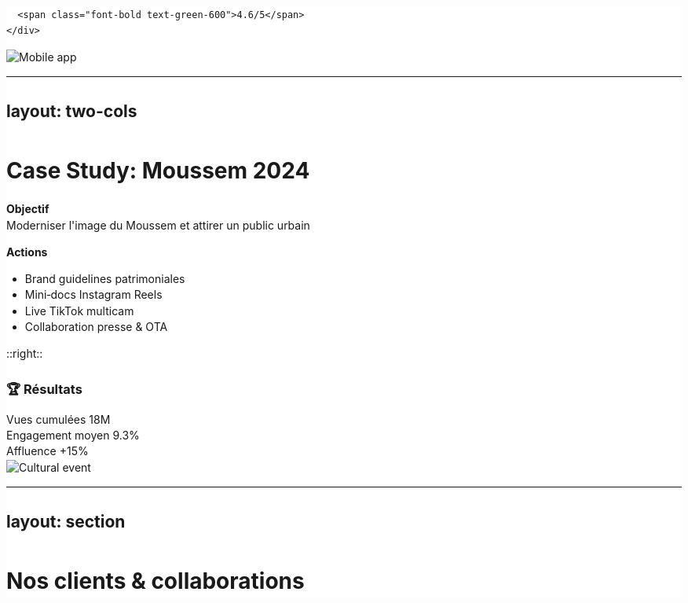       <span class="font-bold text-green-600">4.6/5</span>
    </div>
  </div>
</div>

<img src="https://images.unsplash.com/photo-1449824913935-59a10b8d2000?ixlib=rb-4.0.3&auto=format&fit=crop&w=600&q=80" class="rounded-lg mt-4 shadow-md" alt="Mobile app">

---
layout: two-cols
---

# Case Study: Moussem 2024

<div class="space-y-4">

**Objectif**  
Moderniser l'image du Moussem et attirer un public urbain

**Actions**
- Brand guidelines patrimoniales
- Mini‑docs Instagram Reels
- Live TikTok multicam
- Collaboration presse & OTA

</div>

::right::

<div class="bg-gradient-to-br from-green-50 to-blue-50 p-6 rounded-xl">
  <h3 class="text-xl font-bold text-green-700 mb-4">🏆 Résultats</h3>
  <div class="space-y-3">
    <div class="flex justify-between">
      <span>Vues cumulées</span>
      <span class="font-bold text-green-600">18M</span>
    </div>
    <div class="flex justify-between">
      <span>Engagement moyen</span>
      <span class="font-bold text-green-600">9.3%</span>
    </div>
    <div class="flex justify-between">
      <span>Affluence</span>
      <span class="font-bold text-green-600">+15%</span>
    </div>
  </div>
</div>

<img src="https://images.unsplash.com/photo-1553062407-98eeb64c6a62?ixlib=rb-4.0.3&auto=format&fit=crop&w=600&q=80" class="rounded-lg mt-4 shadow-md" alt="Cultural event">

---
layout: section
---

# Nos clients & collaborations
